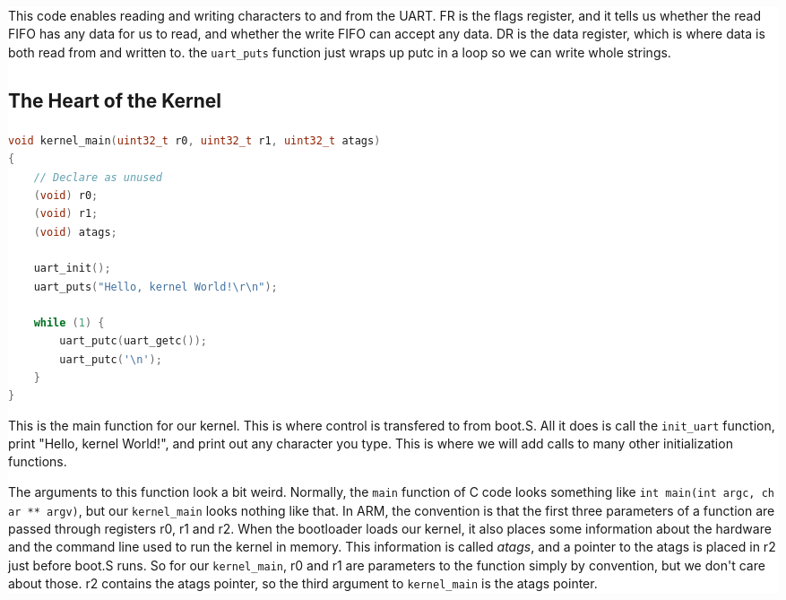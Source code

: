 ``` c
```
This code enables reading and writing characters to and from the UART.  FR is the flags register, and it tells us whether the read FIFO has any data for us to read, and
whether the write FIFO can accept any data.  DR is the data register, which is where data is both read from and written to.
the `uart_puts` function just wraps up putc in a loop so we can write whole strings.

## The Heart of the Kernel
``` c
void kernel_main(uint32_t r0, uint32_t r1, uint32_t atags)
{
    // Declare as unused
    (void) r0;
    (void) r1;
    (void) atags;

    uart_init();
    uart_puts("Hello, kernel World!\r\n");

    while (1) {
        uart_putc(uart_getc());
        uart_putc('\n');
    }
}
```
This is the main function for our kernel.  This is where control is transfered to from boot.S.  All it does is call the `init_uart` function, print "Hello, kernel World!",
and print out any character you type.  This is where we will add calls to many other initialization functions.

The arguments to this function look a bit weird.  Normally, the `main` function of C code looks something like `int main(int argc, char ** argv)`, but our `kernel_main` looks nothing like that.  In ARM, the convention is that the first three parameters of a function are passed through registers r0, r1 and r2.  When the bootloader loads our kernel, it also places some information about the hardware and the command line used to run the kernel in memory.  This information is called *atags*, and a pointer to the atags is placed in r2 just before boot.S runs.  So for our `kernel_main`, r0 and r1 are parameters to the function simply by convention, but we don't care about those.  r2 contains the atags pointer, so the third argument to `kernel_main` is the atags pointer.

